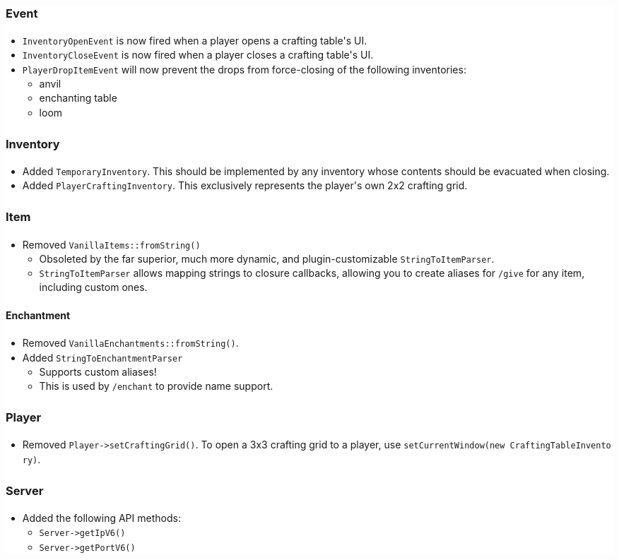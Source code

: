 ### Event
- `InventoryOpenEvent` is now fired when a player opens a crafting table's UI.
- `InventoryCloseEvent` is now fired when a player closes a crafting table's UI.
- `PlayerDropItemEvent` will now prevent the drops from force-closing of the following inventories:
  - anvil
  - enchanting table
  - loom

### Inventory
- Added `TemporaryInventory`. This should be implemented by any inventory whose contents should be evacuated when closing.
- Added `PlayerCraftingInventory`. This exclusively represents the player's own 2x2 crafting grid.

### Item
- Removed `VanillaItems::fromString()`
  - Obsoleted by the far superior, much more dynamic, and plugin-customizable `StringToItemParser`.
  - `StringToItemParser` allows mapping strings to closure callbacks, allowing you to create aliases for `/give` for any item, including custom ones.

#### Enchantment
- Removed `VanillaEnchantments::fromString()`.
- Added `StringToEnchantmentParser`
  - Supports custom aliases!
  - This is used by `/enchant` to provide name support.

### Player
- Removed `Player->setCraftingGrid()`. To open a 3x3 crafting grid to a player, use `setCurrentWindow(new CraftingTableInventory)`.

### Server
- Added the following API methods:
  - `Server->getIpV6()`
  - `Server->getPortV6()`